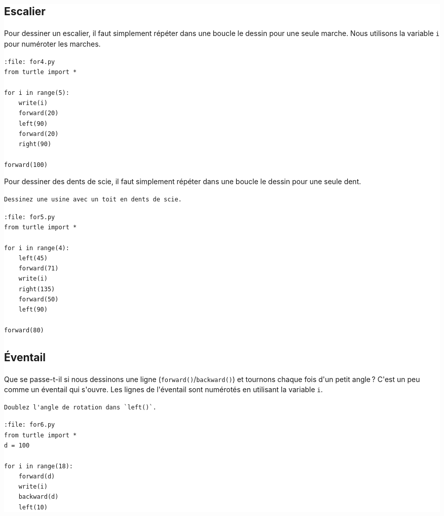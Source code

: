 ## Escalier

Pour dessiner un escalier, il faut simplement répéter dans une boucle le dessin pour une seule marche. Nous utilisons la variable `i` pour numéroter les marches.

```{codeplay}
:file: for4.py
from turtle import *

for i in range(5):
    write(i)
    forward(20)
    left(90)
    forward(20)
    right(90)

forward(100)
```

Pour dessiner des dents de scie, il faut simplement répéter dans une boucle le dessin pour une seule dent.

```{exercise}
Dessinez une usine avec un toit en dents de scie.
```

```{codeplay}
:file: for5.py
from turtle import *

for i in range(4):
    left(45)
    forward(71)
    write(i)
    right(135)
    forward(50)
    left(90)

forward(80)
```

## Éventail

Que se passe-t-il si nous dessinons une ligne (`forward()`/`backward()`) et tournons chaque fois d'un petit angle ?
C'est un peu comme un éventail qui s'ouvre. Les lignes de l'éventail sont numérotés en utilisant la variable `i`.

```{exercise}
Doublez l'angle de rotation dans `left()`.
```

```{codeplay}
:file: for6.py
from turtle import *
d = 100

for i in range(18):
    forward(d)
    write(i)
    backward(d)
    left(10)
```
